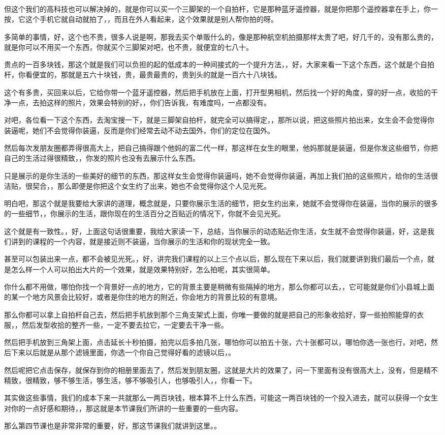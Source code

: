 但这个我们的高科技也可以解决掉的，就是你可以买一个三脚架的一个自拍杆，它是那种蓝牙遥控器，就是你把那个遥控器拿在手上，你一按，它这个手机它就自动就拍了，，而且在外人看起来，这个效果就是别人帮你拍的呀。

多简单的事情，好，这个也不贵，很多人说是啊，那我去买个单贩什么的，像是那种航空机拍摄那样太贵了吧，好几千的，没有那么贵的，就是你可以不用买一个东西，你就买个三脚架对吧，也不贵，就便宜的七八十。

贵点的一百多块钱，那这个就是我们可以负担的起的低成本的一种间接式的一个提升方法，，好，大家来看一下这个东西，这个就是个自拍杆，你看便宜的，那就是五六十块钱，贵，最贵最贵的，贵到头的就是一百六十八块钱。

这个有多贵，买回来以后，它给你带一个蓝牙遥控器，然后把手机放在上面，打开型男相机，然后找一个好的角度，穿的好一点，收拾的干净一点，去拍这样的照片，效果会特别的好，，你们告诉我，有难度吗，一点都没有。

对吧，各位看一下这个东西，去淘宝搜一下，就是三脚架自拍杆，就完全可以搞得定，，那所以说，把这些照片拍出来，女生会不会觉得你装逼呢，她们不会觉得你装逼，反而是你们经常去动不动去国外，你们的定位在国外。

然后每次发朋友圈都弄得很高大上，把自己搞得跟个他妈的富二代一样，那这样在女生的眼里，他妈那就是装逼，但是你发这些细节，你把自己的生活过得很精致，，你发的照片也没有去展示什么东西。

只是展示的是你生活的一些美好的细节的东西，那这样女生会觉得你装逼吗，她不会觉得你装逼，再加上我们拍的这些照片，给你的生活很洁贴，很契合，，那么即便是你把这个女生约了出来，她也不会觉得你这个人见光死。

明白吧，那这个就是我要给大家讲的道理，概念就是，只要你展示生活的细节，把女生约出来，她就不会觉得你在装逼，当你的展示的很多的一些细节，，你展示的生活，跟你现在的生活百分之百贴近的情况下，你就不会见光死。

这个就是有一致性。，好，上面这句话很重要，我给大家读一下，总结，当你展示的动态贴近你生活，女生就不会觉得你装逼，好，这是我们讲到的课程的一个内容，就是接近则不装逼，当你展示的生活和你的现状完全一致。

甚至可以包装出来一点，都不会被见光死。，好，讲完我们课程的以上三个点以后，那么现在下来以后，我们就要讲到我们最后一个点，就是怎么样一个人可以拍出大片的一个效果，就是效果特别好，怎么拍呢，其实很简单。

你什么都不用做，哪怕你找一个背景好一点的地方，它的背景主要是稍微有些隔掉的地方，那么你都可以去，，它可能就是你们小县城上面的某一个地方风景会比较好，或者是你住的地方的附近，你会地方的背景比较的有意境。

那么你都可以拿上自拍杆自己去，然后把手机放到那个三角支架式上面，你唯一要做的就是把自己的形象收拾好，穿一些拍照能穿的衣服，，然后发型收拾的整齐一些，一定不要去拉它，一定要去干净一些。

然后把手机放到三角架上面，点击延长十秒拍摄，拍完以后多拍几张，哪怕你可以拍五十张，六十张都可以，哪怕你选一张也行，对吧，然后下来以后就是从那个滤镜里面，你选一个你自己觉得好看的滤镜以后，。

然后呢把它点击保存，就保存到你的相册里面去了，然后发到朋友圈，这就是大片的效果了，问一下里面有没有很高大上，没有，但是精不精致，很精致，够不够生活，够生活，够不够吸引人，也够吸引人，，你看一下。

其实做这些事情，我们的成本下来一共就那么一两百块钱，根本算不上什么东西，可能这一两百块钱的一个投入进去，就可以获得一个女生对你的一点好感和期待，，那这就是本节课我们所讲的一些重要的一些内容。

那么第四节课也是非常非常的重要，好，那这节课我们就讲到这里。。